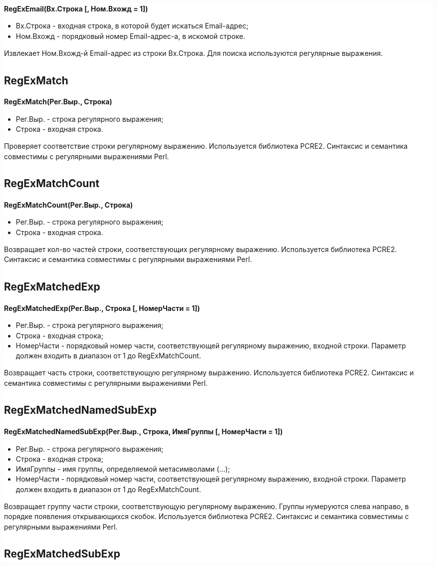 **RegExEmail(Вх.Строка [, Ном.Вхожд = 1])**

* Вх.Строка - входная строка, в которой будет искаться Email-адрес;
* Ном.Вхожд - порядковый номер Email-адрес-а, в искомой строке.

Извлекает Ном.Вхожд-й Email-адрес из строки Вх.Строка.
Для поиска используются регулярные выражения.

## RegExMatch

**RegExMatch(Рег.Выр., Строка)**

* Рег.Выр. - строка регулярного выражения;
* Строка - входная строка.

Проверяет соответствие строки регулярному выражению.
Используется библиотека PCRE2. Синтаксис и семантика совместимы с регулярными выражениями Perl.

## RegExMatchCount

**RegExMatchCount(Рег.Выр., Строка)**

* Рег.Выр. - строка регулярного выражения;
* Строка - входная строка.

Возвращает кол-во частей строки, соответствующих регулярному выражению.
Используется библиотека PCRE2. Синтаксис и семантика совместимы с регулярными выражениями Perl.

## RegExMatchedExp

**RegExMatchedExp(Рег.Выр., Строка [, НомерЧасти = 1])**

* Рег.Выр. - строка регулярного выражения;
* Строка - входная строка;
* НомерЧасти - порядковый номер части, соответствующей регулярному выражению, входной строки. Параметр должен входить в диапазон от 1 до RegExMatchCount.

Возвращает часть строки, соответствующую регулярному выражению.
Используется библиотека PCRE2. Синтаксис и семантика совместимы с регулярными выражениями Perl.

## RegExMatchedNamedSubExp

**RegExMatchedNamedSubExp(Рег.Выр., Строка, ИмяГруппы [, НомерЧасти = 1])**

* Рег.Выр. - строка регулярного выражения;
* Строка - входная строка;
* ИмяГруппы - имя группы, определяемой метасимволами (...);
* НомерЧасти - порядковый номер части, соответствующей регулярному выражению, входной строки. Параметр должен входить в диапазон от 1 до RegExMatchCount.

Возвращает группу части строки, соответствующую регулярному выражению.
Группы нумеруются слева направо, в порядке появления открывающихся скобок.
Используется библиотека PCRE2. Синтаксис и семантика совместимы с регулярными выражениями Perl.

## RegExMatchedSubExp
